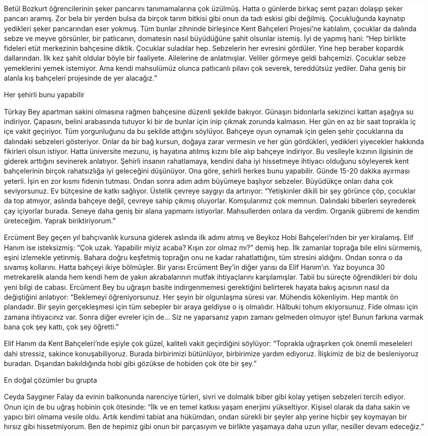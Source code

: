    Betül Bozkurt öğrencilerinin şeker pancarını tanımamalarına çok üzülmüş. Hatta o günlerde birkaç semt pazarı dolaşıp şeker pancarı aramış. Zor bela bir yerden bulsa da birçok tarım bitkisi gibi onun da tadı eskisi gibi değilmiş. Çocukluğunda kaynatıp yedikleri şeker pancarından eser yokmuş. Tüm bunlar zihninde birleşince Kent Bahçeleri Projesi’ne katılalım, çocuklar da dalında sebze ve meyve görsünler, bir patlıcanın, domatesin nasıl büyüdüğüne şahit olsunlar istemiş. İyi de yapmış hani: “Hep birlikte fideleri etüt merkezinin bahçesine diktik. Çocuklar suladılar hep. Sebzelerin her evresini gördüler. Yine hep beraber kopardık dallarından. İlk kez şahit oldular böyle bir faaliyete. Ailelerine de anlatmışlar. Veliler görmeye geldi bahçemizi. Çocuklar sebze yemeklerini yemek istemiyor. Ama kendi mahsulümüz olunca patlıcanlı pilavı çok severek, tereddütsüz yediler. Daha geniş bir alanla kış bahçeleri projesinde de yer alacağız.”
  </p>
  <p class="MsoNormal">
   Her şehirli bunu yapabilir
  </p>
  <p class="MsoNormal">
   Türkay Bey apartman sakini olmasına rağmen bahçesine düzenli şekilde bakıyor. Günaşırı bidonlarla sekizinci kattan aşağıya su indiriyor. Çapasını, belini arabasında tutuyor ki bir de bunlar için inip çıkmak zorunda kalmasın. Her gün en az bir saat toprakla iç içe vakit geçiriyor. Tüm yorgunluğunu da bu şekilde attığını söylüyor. Bahçeye oyun oynamak için gelen şehir çocuklarına da dalındaki sebzeleri gösteriyor. Onlar da bir bağ kursun, doğaya zarar vermesin ve her gün gördükleri, yedikleri yiyecekler hakkında fikirleri olsun istiyor. Hatta üniversite mezunu, iş hayatına atılmış kızını bile alıp bahçeye indiriyor. Bu vesileyle kızının ilgisinin de giderek arttığını sevinerek anlatıyor. Şehirli insanın rahatlamaya, kendini daha iyi hissetmeye ihtiyacı olduğunu söyleyerek kent bahçelerinin birçok rahatsızlığa iyi geleceğini düşünüyor. Ona göre, şehirli herkes bunu yapabilir. Günde 15-20 dakika ayırması yeterli. İşin en zor kısmı fidenin tutması. Ondan sonra adım adım büyümeye başlıyor sebzeler. Büyüdükçe onları daha çok seviyorsunuz. Ev bütçesine de katkı sağlıyor. Üstelik çevreye saygıyı da
   <span>
   </span>
   artırıyor: “Yetişkinler dikili bir şey görünce çöp, çocuklar da top atmıyor, aslında bahçeye değil, çevreye sahip çıkmış oluyorlar. Komşularımız çok memnun. Dalındaki biberleri seyrederek çay içiyorlar burada. Seneye daha geniş bir alana yapmamı istiyorlar. Mahsullerden onlara da verdim. Organik gübremi de kendim üreteceğim. Yaprak biriktiriyorum.”
  </p>
  <p class="MsoNormal">
   Ercüment Bey geçen yıl bahçıvanlık kursuna giderek aslında ilk adımı atmış ve Beykoz Hobi Bahçeleri’nden bir yer kiralamış. Elif Hanım ise isteksizmiş: “Çok uzak. Yapabilir miyiz acaba? Kışın zor olmaz mı?” demiş hep. İlk zamanlar toprağa bile elini sürmemiş, eşini izlemekle yetinmiş. Bahara doğru keşfetmiş toprağın onu ne kadar rahatlattığını, tüm stresini aldığını. Ondan sonra o da sıvamış kollarını. Hatta bahçeyi ikiye bölmüşler. Bir yarısı Ercüment Bey’in diğer yarısı da Elif Hanım’ın. Yaz boyunca 30 metrekarelik alanda hem kendi hem de yakın akrabalarının mutfak ihtiyaçlarını karşılamışlar. Tabii bu süreçte öğrendikleri bir dolu yeni bilgi de cabası. Ercüment Bey bu uğraşın basite indirgenmemesi gerektiğini belirterek hayata bakış açısının nasıl da değiştiğini anlatıyor: “Beklemeyi öğreniyorsunuz. Her şeyin bir olgunlaşma süresi var. Mühendis kökenliyim. Hep mantık ön plandadır. Bir şeyin gerçekleşmesi için tüm sebepler bir araya geldiyse o iş olmalıdır. Hâlbuki tohum ekiyorsunuz. Fide olması için zamana ihtiyacınız var. Sonra diğer evreler için de... Siz ne yaparsanız yapın zamanı gelmeden olmuyor işte! Bunun farkına varmak bana çok şey kattı, çok şey öğretti.”
  </p>
  <p class="MsoNormal">
   Elif Hanım da Kent Bahçeleri’nde eşiyle çok güzel, kaliteli vakit geçirdiğini söylüyor: “Toprakla uğraşırken çok önemli meseleleri dahi stressiz, sakince konuşabiliyoruz. Burada birbirimizi bütünlüyor, birbirimize yardım ediyoruz. İlişkimiz de biz de besleniyoruz buradan. Dışarıdan bakıldığında hobi gibi gözükse de hobiden çok öte bir şey.”
  </p>
  <p class="MsoNormal">
   En doğal çözümler bu grupta
  </p>
  <p class="MsoNormal">
   Ceyda Saygıner Falay da evinin balkonunda narenciye türleri, sivri ve dolmalık biber gibi kolay yetişen sebzeleri tercih ediyor. Onun için de bu uğraş hobinin çok ötesinde: “İlk ve en temel katkısı yaşam enerjimi yükseltiyor. Kişisel olarak da daha sakin ve yapıcı biri olmama vesile oldu. Artık kendimi tabiat ana hükümdarı, ondan sürekli bir şeyler alıp yerine hiçbir şey koymayan bir hırsız gibi hissetmiyorum. Ben de hepimiz gibi onun bir parçasıyım ve birlikte yaşamaya daha uzun yıllar, nesiller devam edeceğiz.”